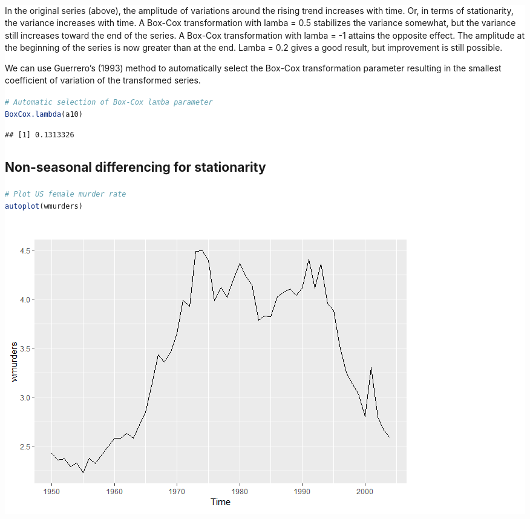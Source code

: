 In the original series (above), the amplitude of variations around the
rising trend increases with time. Or, in terms of stationarity, the
variance increases with time. A Box-Cox transformation with lamba = 0.5
stabilizes the variance somewhat, but the variance still increases
toward the end of the series. A Box-Cox transformation with lamba = -1
attains the opposite effect. The amplitude at the beginning of the
series is now greater than at the end. Lamba = 0.2 gives a good result,
but improvement is still possible.

We can use Guerrero’s (1993) method to automatically select the Box-Cox
transformation parameter resulting in the smallest coefficient of
variation of the transformed series.

``` r
# Automatic selection of Box-Cox lamba parameter
BoxCox.lambda(a10)
```

    ## [1] 0.1313326

## Non-seasonal differencing for stationarity

``` r
# Plot US female murder rate
autoplot(wmurders)
```

![](4_arima_forecasting_files/figure-gfm/unnamed-chunk-3-1.png)
